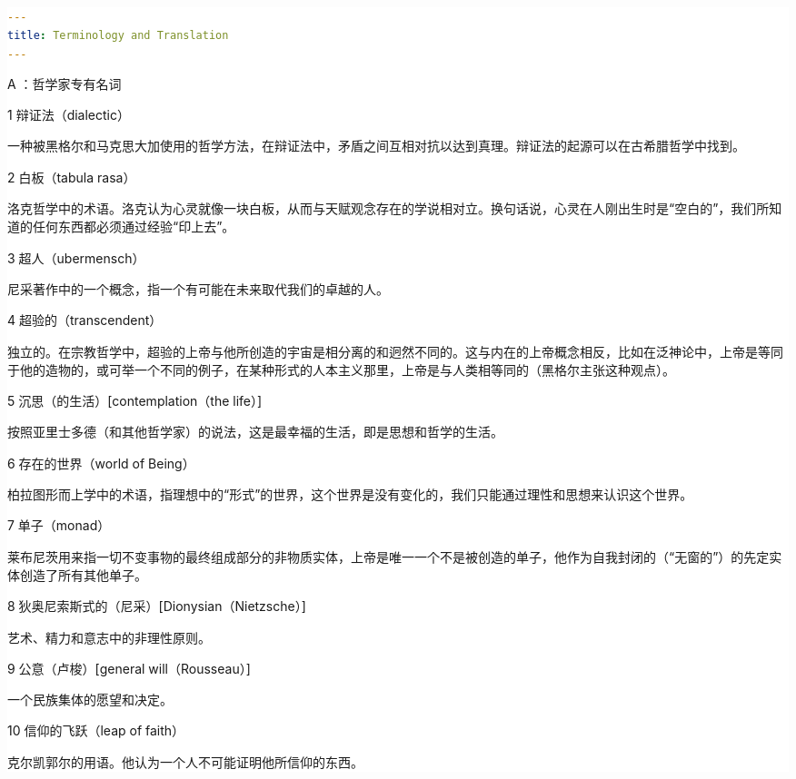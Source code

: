 ```yaml
---
title: Terminology and Translation
---
```



A ：哲学家专有名词


1 辩证法（dialectic）

一种被黑格尔和马克思大加使用的哲学方法，在辩证法中，矛盾之间互相对抗以达到真理。辩证法的起源可以在古希腊哲学中找到。



2 白板（tabula rasa）

洛克哲学中的术语。洛克认为心灵就像一块白板，从而与天赋观念存在的学说相对立。换句话说，心灵在人刚出生时是“空白的”，我们所知道的任何东西都必须通过经验“印上去”。



3 超人（ubermensch）

尼采著作中的一个概念，指一个有可能在未来取代我们的卓越的人。



4 超验的（transcendent）

独立的。在宗教哲学中，超验的上帝与他所创造的宇宙是相分离的和迥然不同的。这与内在的上帝概念相反，比如在泛神论中，上帝是等同于他的造物的，或可举一个不同的例子，在某种形式的人本主义那里，上帝是与人类相等同的（黑格尔主张这种观点）。



5 沉思（的生活）[contemplation（the life）]

按照亚里士多德（和其他哲学家）的说法，这是最幸福的生活，即是思想和哲学的生活。



6 存在的世界（world of Being）

柏拉图形而上学中的术语，指理想中的“形式”的世界，这个世界是没有变化的，我们只能通过理性和思想来认识这个世界。



7 单子（monad）

莱布尼茨用来指一切不变事物的最终组成部分的非物质实体，上帝是唯一一个不是被创造的单子，他作为自我封闭的（“无窗的”）的先定实体创造了所有其他单子。



8 狄奥尼索斯式的（尼采）[Dionysian（Nietzsche）]

艺术、精力和意志中的非理性原则。



9 公意（卢梭）[general will（Rousseau）]

一个民族集体的愿望和决定。



10 信仰的飞跃（leap of faith）

克尔凯郭尔的用语。他认为一个人不可能证明他所信仰的东西。

